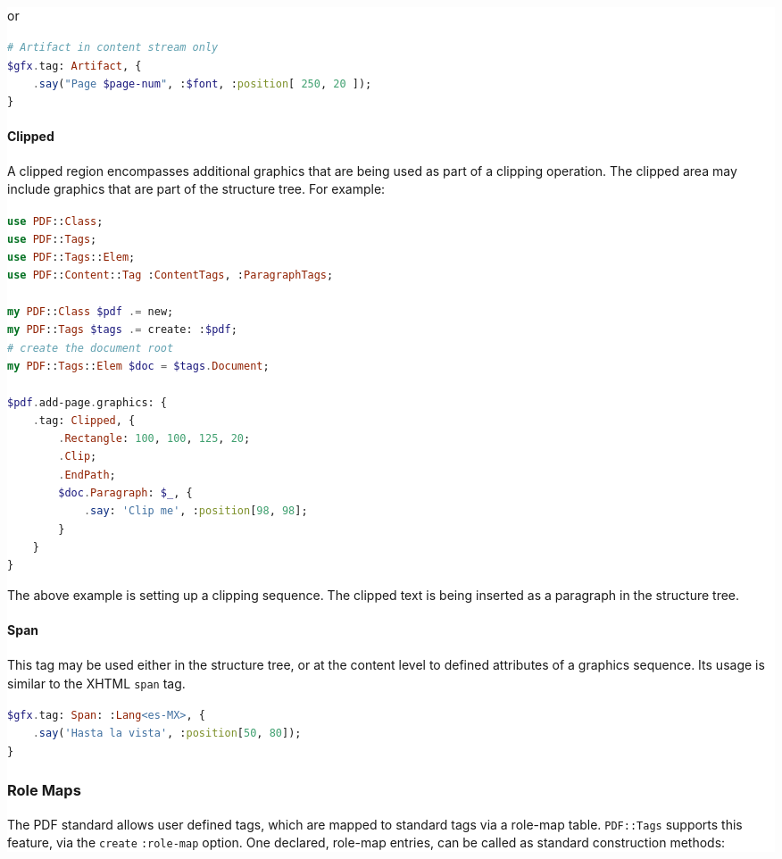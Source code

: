 or

```raku
# Artifact in content stream only
$gfx.tag: Artifact, {
    .say("Page $page-num", :$font, :position[ 250, 20 ]);
}
```

#### Clipped

A clipped region encompasses additional graphics that are being
used as part of a clipping operation. The clipped area may include graphics that are part of the structure tree. For example:

```raku
use PDF::Class;
use PDF::Tags;
use PDF::Tags::Elem;
use PDF::Content::Tag :ContentTags, :ParagraphTags;

my PDF::Class $pdf .= new;
my PDF::Tags $tags .= create: :$pdf;
# create the document root
my PDF::Tags::Elem $doc = $tags.Document;

$pdf.add-page.graphics: {
    .tag: Clipped, {
        .Rectangle: 100, 100, 125, 20;
        .Clip;
        .EndPath;
        $doc.Paragraph: $_, {
            .say: 'Clip me', :position[98, 98];
        }
    }
}
```
The above example is setting up a clipping sequence. The clipped
text is being inserted as a paragraph in the structure tree.

#### Span

This tag may be used either in the structure tree, or at the content level to defined attributes of a graphics sequence. Its usage is similar to the XHTML `span` tag.

```raku
$gfx.tag: Span: :Lang<es-MX>, {
    .say('Hasta la vista', :position[50, 80]);
}
```

### Role Maps

The PDF standard allows user defined tags, which are mapped to
standard tags via a role-map table. `PDF::Tags` supports this
feature, via the `create` `:role-map` option. One declared,
role-map entries, can be called as standard construction
methods:
